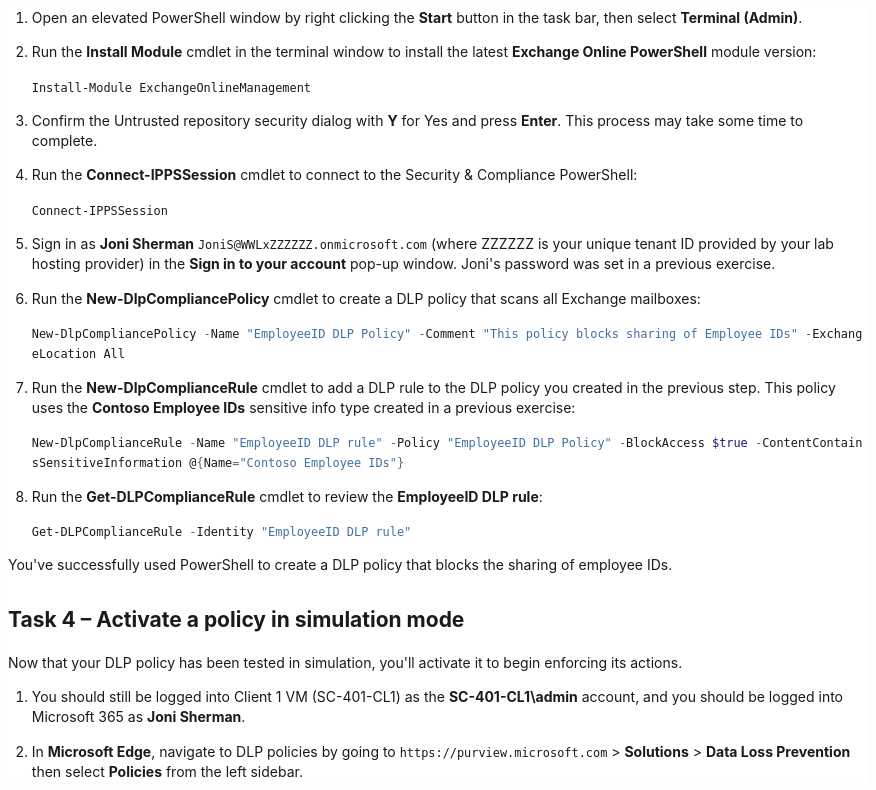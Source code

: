 1. Open an elevated PowerShell window by right clicking the **Start** button in the task bar, then select **Terminal (Admin)**.

1. Run the **Install Module** cmdlet in the terminal window to install the latest **Exchange Online PowerShell** module version:

    ```powershell
    Install-Module ExchangeOnlineManagement
    ```

1. Confirm the Untrusted repository security dialog with **Y** for Yes and press **Enter**.  This process may take some time to complete.

1. Run the **Connect-IPPSSession** cmdlet to connect to the Security & Compliance PowerShell:

    ```powershell
    Connect-IPPSSession
    ```

1. Sign in as **Joni Sherman** `JoniS@WWLxZZZZZZ.onmicrosoft.com` (where ZZZZZZ is your unique tenant ID provided by your lab hosting provider) in the **Sign in to your account** pop-up window. Joni's password was set in a previous exercise.

1. Run the **New-DlpCompliancePolicy** cmdlet to create a DLP policy that scans all Exchange mailboxes:

    ```powershell
    New-DlpCompliancePolicy -Name "EmployeeID DLP Policy" -Comment "This policy blocks sharing of Employee IDs" -ExchangeLocation All
    ```

1. Run the **New-DlpComplianceRule** cmdlet to add a DLP rule to the DLP policy you created in the previous step. This policy uses the **Contoso Employee IDs** sensitive info type created in a previous exercise:

    ```powershell
    New-DlpComplianceRule -Name "EmployeeID DLP rule" -Policy "EmployeeID DLP Policy" -BlockAccess $true -ContentContainsSensitiveInformation @{Name="Contoso Employee IDs"}
    ```

1. Run the **Get-DLPComplianceRule** cmdlet to review the **EmployeeID DLP rule**:

    ```powershell
    Get-DLPComplianceRule -Identity "EmployeeID DLP rule"
    ```

You've successfully used PowerShell to create a DLP policy that blocks the sharing of employee IDs.

## Task 4 – Activate a policy in simulation mode

Now that your DLP policy has been tested in simulation, you'll activate it to begin enforcing its actions.

1. You should still be logged into Client 1 VM (SC-401-CL1) as the **SC-401-CL1\admin** account, and you should be logged into Microsoft 365 as **Joni Sherman**.

1. In **Microsoft Edge**, navigate to DLP policies by going to `https://purview.microsoft.com` > **Solutions** > **Data Loss Prevention** then select **Policies** from the left sidebar.
